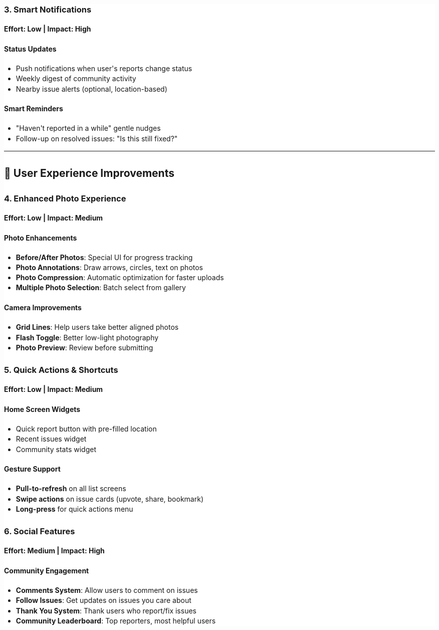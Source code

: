 ### 3. **Smart Notifications**
**Effort: Low | Impact: High**

#### Status Updates
- Push notifications when user's reports change status
- Weekly digest of community activity
- Nearby issue alerts (optional, location-based)

#### Smart Reminders
- "Haven't reported in a while" gentle nudges
- Follow-up on resolved issues: "Is this still fixed?"

---

## 📱 **User Experience Improvements**

### 4. **Enhanced Photo Experience**
**Effort: Low | Impact: Medium**

#### Photo Enhancements
- **Before/After Photos**: Special UI for progress tracking
- **Photo Annotations**: Draw arrows, circles, text on photos
- **Photo Compression**: Automatic optimization for faster uploads
- **Multiple Photo Selection**: Batch select from gallery

#### Camera Improvements
- **Grid Lines**: Help users take better aligned photos
- **Flash Toggle**: Better low-light photography
- **Photo Preview**: Review before submitting

### 5. **Quick Actions & Shortcuts**
**Effort: Low | Impact: Medium**

#### Home Screen Widgets
- Quick report button with pre-filled location
- Recent issues widget
- Community stats widget

#### Gesture Support
- **Pull-to-refresh** on all list screens
- **Swipe actions** on issue cards (upvote, share, bookmark)
- **Long-press** for quick actions menu

### 6. **Social Features**
**Effort: Medium | Impact: High**

#### Community Engagement
- **Comments System**: Allow users to comment on issues
- **Follow Issues**: Get updates on issues you care about
- **Thank You System**: Thank users who report/fix issues
- **Community Leaderboard**: Top reporters, most helpful users
